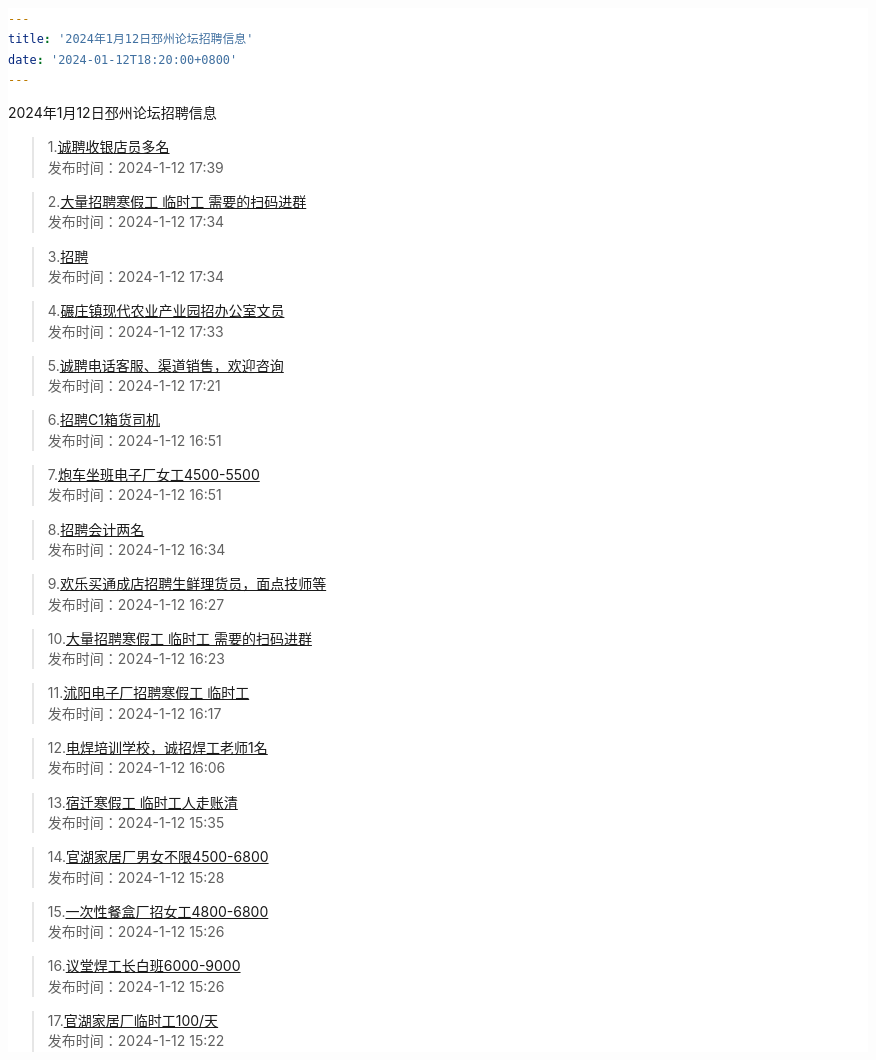 ```yaml
---
title: '2024年1月12日邳州论坛招聘信息'
date: '2024-01-12T18:20:00+0800'
---
```

2024年1月12日邳州论坛招聘信息

>1.[诚聘收银店员多名](https://www.pzzc.net/forum.php?mod=viewthread&tid=10383295)<br>
>发布时间：2024-1-12 17:39

>2.[大量招聘寒假工 临时工 需要的扫码进群](https://www.pzzc.net/forum.php?mod=viewthread&tid=10383291)<br>
>发布时间：2024-1-12 17:34

>3.[招聘](https://www.pzzc.net/forum.php?mod=viewthread&tid=10383290)<br>
>发布时间：2024-1-12 17:34

>4.[碾庄镇现代农业产业园招办公室文员](https://www.pzzc.net/forum.php?mod=viewthread&tid=10383289)<br>
>发布时间：2024-1-12 17:33

>5.[诚聘电话客服、渠道销售，欢迎咨询](https://www.pzzc.net/forum.php?mod=viewthread&tid=10383286)<br>
>发布时间：2024-1-12 17:21

>6.[招聘C1箱货司机](https://www.pzzc.net/forum.php?mod=viewthread&tid=10383278)<br>
>发布时间：2024-1-12 16:51

>7.[炮车坐班电子厂女工4500-5500](https://www.pzzc.net/forum.php?mod=viewthread&tid=10383277)<br>
>发布时间：2024-1-12 16:51

>8.[招聘会计两名](https://www.pzzc.net/forum.php?mod=viewthread&tid=10383275)<br>
>发布时间：2024-1-12 16:34

>9.[欢乐买通成店招聘生鲜理货员，面点技师等](https://www.pzzc.net/forum.php?mod=viewthread&tid=10383272)<br>
>发布时间：2024-1-12 16:27

>10.[大量招聘寒假工 临时工 需要的扫码进群](https://www.pzzc.net/forum.php?mod=viewthread&tid=10383271)<br>
>发布时间：2024-1-12 16:23

>11.[沭阳电子厂招聘寒假工 临时工](https://www.pzzc.net/forum.php?mod=viewthread&tid=10383267)<br>
>发布时间：2024-1-12 16:17

>12.[电焊培训学校，诚招焊工老师1名](https://www.pzzc.net/forum.php?mod=viewthread&tid=10383262)<br>
>发布时间：2024-1-12 16:06

>13.[宿迁寒假工 临时工人走账清](https://www.pzzc.net/forum.php?mod=viewthread&tid=10383254)<br>
>发布时间：2024-1-12 15:35

>14.[官湖家居厂男女不限4500-6800](https://www.pzzc.net/forum.php?mod=viewthread&tid=10383253)<br>
>发布时间：2024-1-12 15:28

>15.[一次性餐盒厂招女工4800-6800](https://www.pzzc.net/forum.php?mod=viewthread&tid=10383252)<br>
>发布时间：2024-1-12 15:26

>16.[议堂焊工长白班6000-9000](https://www.pzzc.net/forum.php?mod=viewthread&tid=10383251)<br>
>发布时间：2024-1-12 15:26

>17.[官湖家居厂临时工100/天](https://www.pzzc.net/forum.php?mod=viewthread&tid=10383250)<br>
>发布时间：2024-1-12 15:22
